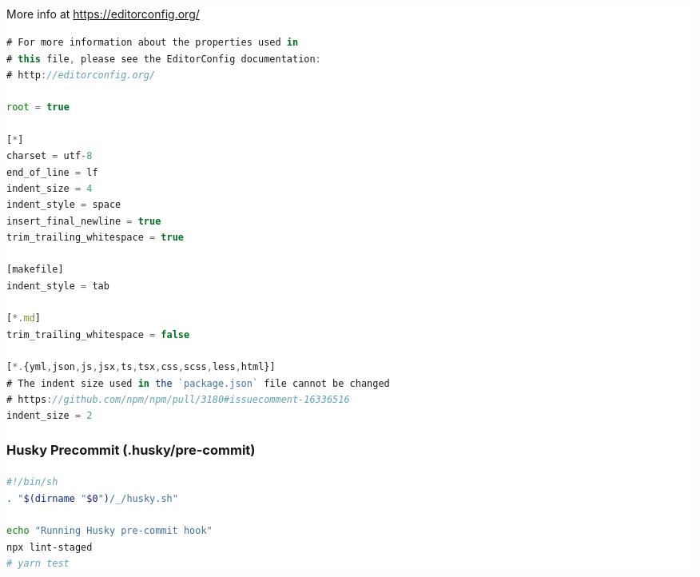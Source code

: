 More info at https://editorconfig.org/

```javascript
# For more information about the properties used in
# this file, please see the EditorConfig documentation:
# http://editorconfig.org/

root = true

[*]
charset = utf-8
end_of_line = lf
indent_size = 4
indent_style = space
insert_final_newline = true
trim_trailing_whitespace = true

[makefile]
indent_style = tab

[*.md]
trim_trailing_whitespace = false

[*.{yml,json,js,jsx,ts,tsx,css,scss,less,html}]
# The indent size used in the `package.json` file cannot be changed
# https://github.com/npm/npm/pull/3180#issuecomment-16336516
indent_size = 2

```

### Husky Precommit (.husky/pre-commit)

```sh
#!/bin/sh
. "$(dirname "$0")/_/husky.sh"

echo "Running Husky pre-commit hook"
npx lint-staged
# yarn test
```
